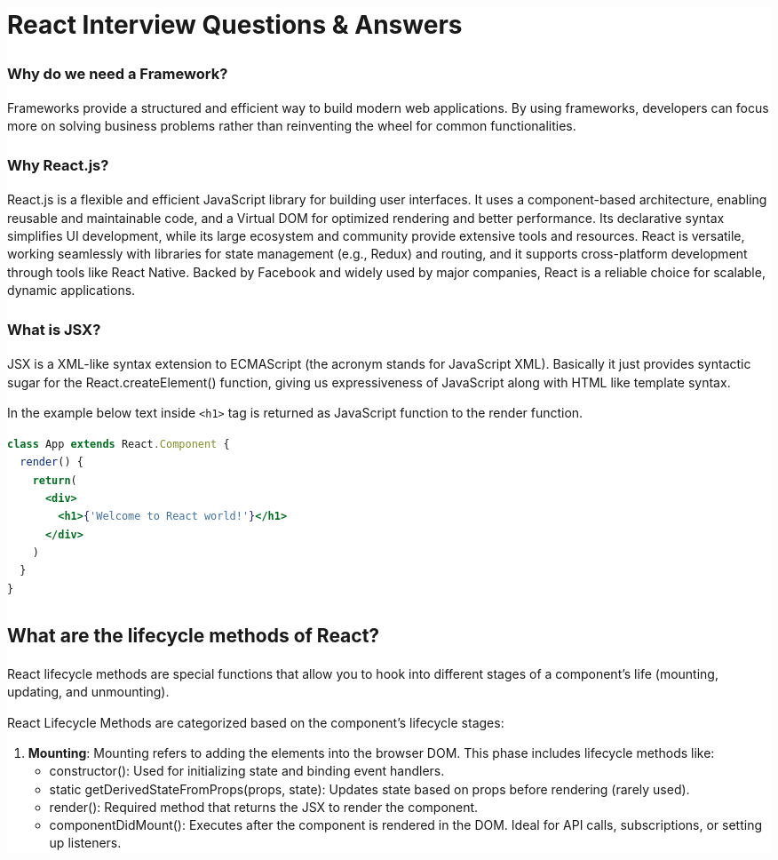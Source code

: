 # React Interview Questions & Answers

### Why do we need a Framework?

Frameworks provide a structured and efficient way to build modern web applications. 
By using frameworks, developers can focus more on solving business problems rather than reinventing the wheel for common functionalities.

### Why React.js?

React.js is a flexible and efficient JavaScript library for building user interfaces. 
It uses a component-based architecture, enabling reusable and maintainable code, and a Virtual DOM for optimized rendering and better performance. 
Its declarative syntax simplifies UI development, while its large ecosystem and community provide extensive tools and resources. 
React is versatile, working seamlessly with libraries for state management (e.g., Redux) and routing, and it supports cross-platform development through tools like React Native. 
Backed by Facebook and widely used by major companies, React is a reliable choice for scalable, dynamic applications.

### What is JSX?
JSX is a XML-like syntax extension to ECMAScript (the acronym stands for JavaScript XML). Basically it just provides syntactic sugar for the React.createElement() function, giving us expressiveness of JavaScript along with HTML like template syntax.

In the example below text inside `<h1>` tag is returned as JavaScript function to the render function.
```jsx harmony
class App extends React.Component {
  render() {
    return(
      <div>
        <h1>{'Welcome to React world!'}</h1>
      </div>
    )
  }
}
```

## What are the lifecycle methods of React?

React lifecycle methods are special functions that allow you to hook into different stages of a component’s life (mounting, updating, and unmounting). 


React Lifecycle Methods are categorized based on the component’s lifecycle stages:

1. **Mounting**: Mounting refers to adding the elements into the browser DOM. This phase includes lifecycle methods like:
	- constructor(): Used for initializing state and binding event handlers.
	- static getDerivedStateFromProps(props, state): Updates state based on props before rendering (rarely used).
	- render(): Required method that returns the JSX to render the component.
	- componentDidMount(): Executes after the component is rendered in the DOM. Ideal for API calls, subscriptions, or setting up listeners.
